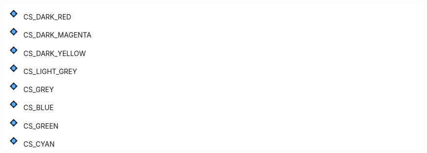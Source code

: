 <a id="cs_dark_red"></a>
<div class="paragraph">
<span class="paragraph"><img src="../images/enum.svg"/><span class="inline-text">CS_DARK_RED</span>
</span>
</div>
<a id="cs_dark_magenta"></a>
<div class="paragraph">
<span class="paragraph"><img src="../images/enum.svg"/><span class="inline-text">CS_DARK_MAGENTA</span>
</span>
</div>
<a id="cs_dark_yellow"></a>
<div class="paragraph">
<span class="paragraph"><img src="../images/enum.svg"/><span class="inline-text">CS_DARK_YELLOW</span>
</span>
</div>
<a id="cs_light_grey"></a>
<div class="paragraph">
<span class="paragraph"><img src="../images/enum.svg"/><span class="inline-text">CS_LIGHT_GREY</span>
</span>
</div>
<a id="cs_grey"></a>
<div class="paragraph">
<span class="paragraph"><img src="../images/enum.svg"/><span class="inline-text">CS_GREY</span>
</span>
</div>
<a id="cs_blue"></a>
<div class="paragraph">
<span class="paragraph"><img src="../images/enum.svg"/><span class="inline-text">CS_BLUE</span>
</span>
</div>
<a id="cs_green"></a>
<div class="paragraph">
<span class="paragraph"><img src="../images/enum.svg"/><span class="inline-text">CS_GREEN</span>
</span>
</div>
<a id="cs_cyan"></a>
<div class="paragraph">
<span class="paragraph"><img src="../images/enum.svg"/><span class="inline-text">CS_CYAN</span>
</span>
</div>
<a id="cs_red"></a>
<div class="paragraph">